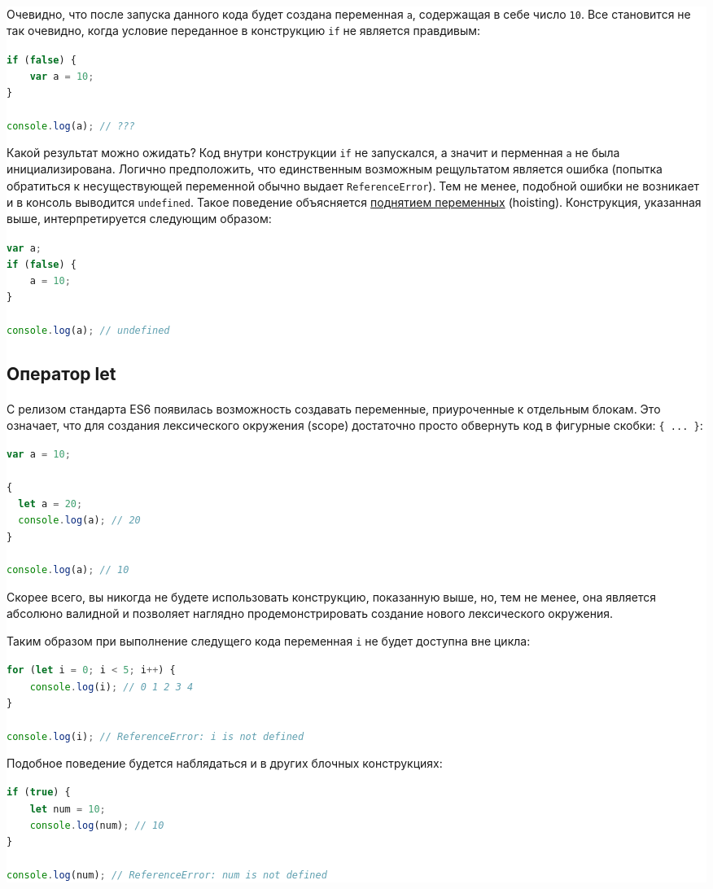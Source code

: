 Очевидно, что после запуска данного кода будет создана переменная `a`, содержащая в себе число `10`. Все становится не так очевидно, когда условие переданное в конструкцию `if` не является правдивым:
```javascript
if (false) {
	var a = 10;
}

console.log(a); // ???
```

Какой результат можно ожидать? Код внутри конструкции `if` не запускался, а значит и перменная `a` не была инициализирована. Логично предположить, что единственным возможным рещультатом является ошибка (попытка обратиться к несуществующей переменной обычно выдает `ReferenceError`). Тем не менее, подобной ошибки не возникает и в консоль выводится `undefined`. Такое поведение объясняется [поднятием переменных](http://habrahabr.ru/post/127482/) (hoisting). Конструкция, указанная выше, интерпретируется следующим образом:
```javascript
var a;
if (false) {
	a = 10;
}

console.log(a); // undefined
```

## Оператор let
С релизом стандарта ES6 появилась возможность создавать переменные, приуроченные к отдельным блокам. Это означает, что для создания лексического окружения (scope) достаточно просто обвернуть код в фигурные скобки: `{ ... }`:
```javascript
var a = 10;

{
  let a = 20;
  console.log(a); // 20
}

console.log(a); // 10
```

Скорее всего, вы никогда не будете использовать конструкцию, показанную выше, но, тем не менее, она является абсолюно валидной и позволяет наглядно продемонстрировать создание нового лексического окружения.

Таким образом при выполнение следущего кода переменная `i` не будет доступна вне цикла:
```javascript
for (let i = 0; i < 5; i++) {
	console.log(i); // 0 1 2 3 4
}

console.log(i); // ReferenceError: i is not defined
```

Подобное поведение будется наблядаться и в других блочных конструкциях:
```javascript
if (true) {
	let num = 10;
	console.log(num); // 10
}

console.log(num); // ReferenceError: num is not defined
```
